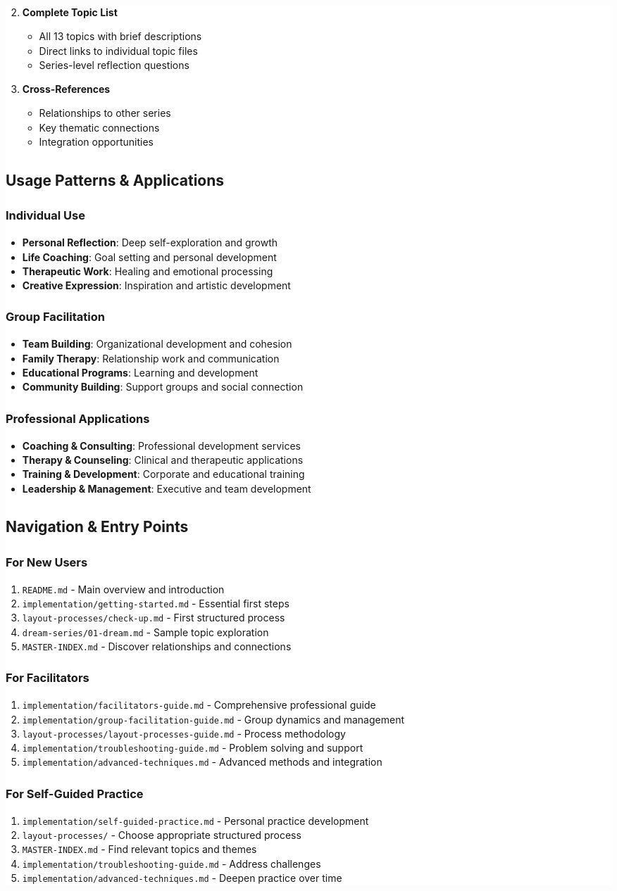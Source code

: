 2. **Complete Topic List**
   - All 13 topics with brief descriptions
   - Direct links to individual topic files
   - Series-level reflection questions

3. **Cross-References**
   - Relationships to other series
   - Key thematic connections
   - Integration opportunities

## Usage Patterns & Applications

### **Individual Use**
- **Personal Reflection**: Deep self-exploration and growth
- **Life Coaching**: Goal setting and personal development
- **Therapeutic Work**: Healing and emotional processing
- **Creative Expression**: Inspiration and artistic development

### **Group Facilitation**
- **Team Building**: Organizational development and cohesion
- **Family Therapy**: Relationship work and communication
- **Educational Programs**: Learning and development
- **Community Building**: Support groups and social connection

### **Professional Applications**
- **Coaching & Consulting**: Professional development services
- **Therapy & Counseling**: Clinical and therapeutic applications
- **Training & Development**: Corporate and educational training
- **Leadership & Management**: Executive and team development

## Navigation & Entry Points

### **For New Users**
1. `README.md` - Main overview and introduction
2. `implementation/getting-started.md` - Essential first steps
3. `layout-processes/check-up.md` - First structured process
4. `dream-series/01-dream.md` - Sample topic exploration
5. `MASTER-INDEX.md` - Discover relationships and connections

### **For Facilitators**
1. `implementation/facilitators-guide.md` - Comprehensive professional guide
2. `implementation/group-facilitation-guide.md` - Group dynamics and management
3. `layout-processes/layout-processes-guide.md` - Process methodology
4. `implementation/troubleshooting-guide.md` - Problem solving and support
5. `implementation/advanced-techniques.md` - Advanced methods and integration

### **For Self-Guided Practice**
1. `implementation/self-guided-practice.md` - Personal practice development
2. `layout-processes/` - Choose appropriate structured process
3. `MASTER-INDEX.md` - Find relevant topics and themes
4. `implementation/troubleshooting-guide.md` - Address challenges
5. `implementation/advanced-techniques.md` - Deepen practice over time
